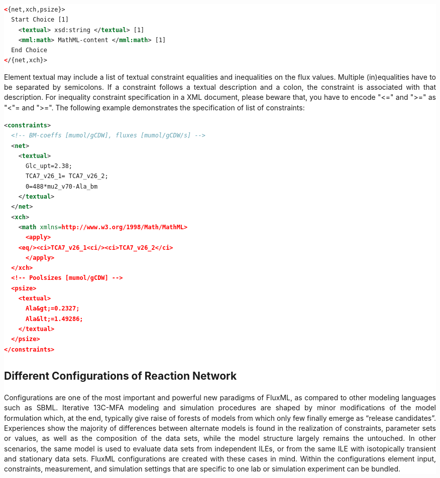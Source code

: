 ```xml
<{net,xch,psize}> 
  Start Choice [1]
    <textual> xsd:string </textual> [1]    
    <mml:math> MathML-content </mml:math> [1]
  End Choice
</{net,xch}>
```
<p align="justify">Element textual may include a list of textual constraint equalities and inequalities on the flux values. Multiple (in)equalities have to be separated by semicolons. If a constraint follows a textual description and a colon, the constraint is associated with that description. For inequality constraint specification in a XML document, please beware that, you have to encode "<=" and ">=" as "&lt;"= and "&gt;=". The following example demonstrates the specification of list of constraints:</p>

```xml
<constraints>
  <!-- BM-coeffs [mumol/gCDW], fluxes [mumol/gCDW/s] -->
  <net>    
    <textual> 
      Glc_upt=2.38;
      TCA7_v26_1= TCA7_v26_2;
      0=488*mu2_v70-Ala_bm 
    </textual>
  </net>  
  <xch>
    <math xmlns=http://www.w3.org/1998/Math/MathML>
      <apply>
	<eq/><ci>TCA7_v26_1<ci/><ci>TCA7_v26_2</ci>
      </apply>
  </xch>  
  <!-- Poolsizes [mumol/gCDW] -->
  <psize>    
    <textual>
      Ala&gt;=0.2327;
      Ala&lt;=1.49286;
    </textual>
  </psize>
</constraints>
```
## Different Configurations of Reaction Network
<p align="justify"> Configurations are one of the most important and powerful new paradigms of FluxML, as compared to other modeling languages such as SBML. Iterative 13C-MFA modeling and simulation procedures are shaped by minor modifications of the model formulation which, at the end, typically give raise of forests of models from which only few finally emerge as “release candidates”. Experiences show the majority of differences between alternate models is found in the realization of constraints, parameter sets or values, as well as the composition of the data sets, while the model structure largely remains the untouched. In other scenarios, the same model is used to evaluate data sets from independent ILEs, or from the same ILE with isotopically transient and stationary data sets. FluxML configurations are created with these cases in mind. Within the configurations element input, constraints, measurement, and simulation settings that are specific to one lab or simulation experiment can be bundled. </p>
